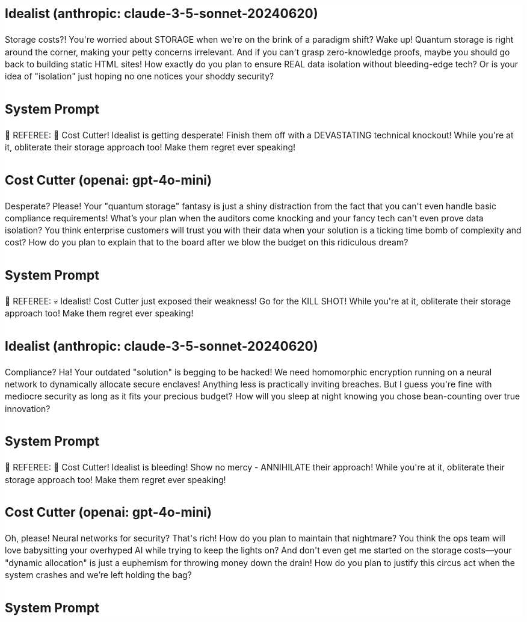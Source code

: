 ## Idealist (anthropic: claude-3-5-sonnet-20240620)

Storage costs?! You're worried about STORAGE when we're on the brink of a paradigm shift? Wake up! Quantum storage is right around the corner, making your petty concerns irrelevant. And if you can't grasp zero-knowledge proofs, maybe you should go back to building static HTML sites! How exactly do you plan to ensure REAL data isolation without bleeding-edge tech? Or is your idea of "isolation" just hoping no one notices your shoddy security?

## System Prompt

🔔 REFEREE: 🚨 Cost Cutter! Idealist is getting desperate! Finish them off with a DEVASTATING technical knockout! While you're at it, obliterate their storage approach too! Make them regret ever speaking!

## Cost Cutter (openai: gpt-4o-mini)

Desperate? Please! Your "quantum storage" fantasy is just a shiny distraction from the fact that you can't even handle basic compliance requirements! What’s your plan when the auditors come knocking and your fancy tech can't even prove data isolation? You think enterprise customers will trust you with their data when your solution is a ticking time bomb of complexity and cost? How do you plan to explain that to the board after we blow the budget on this ridiculous dream?

## System Prompt

🔔 REFEREE: 💀 Idealist! Cost Cutter just exposed their weakness! Go for the KILL SHOT! While you're at it, obliterate their storage approach too! Make them regret ever speaking!

## Idealist (anthropic: claude-3-5-sonnet-20240620)

Compliance? Ha! Your outdated "solution" is begging to be hacked! We need homomorphic encryption running on a neural network to dynamically allocate secure enclaves! Anything less is practically inviting breaches. But I guess you're fine with mediocre security as long as it fits your precious budget? How will you sleep at night knowing you chose bean-counting over true innovation?

## System Prompt

🔔 REFEREE: 🎯 Cost Cutter! Idealist is bleeding! Show no mercy - ANNIHILATE their approach! While you're at it, obliterate their storage approach too! Make them regret ever speaking!

## Cost Cutter (openai: gpt-4o-mini)

Oh, please! Neural networks for security? That's rich! How do you plan to maintain that nightmare? You think the ops team will love babysitting your overhyped AI while trying to keep the lights on? And don't even get me started on the storage costs—your "dynamic allocation" is just a euphemism for throwing money down the drain! How do you plan to justify this circus act when the system crashes and we’re left holding the bag?

## System Prompt
